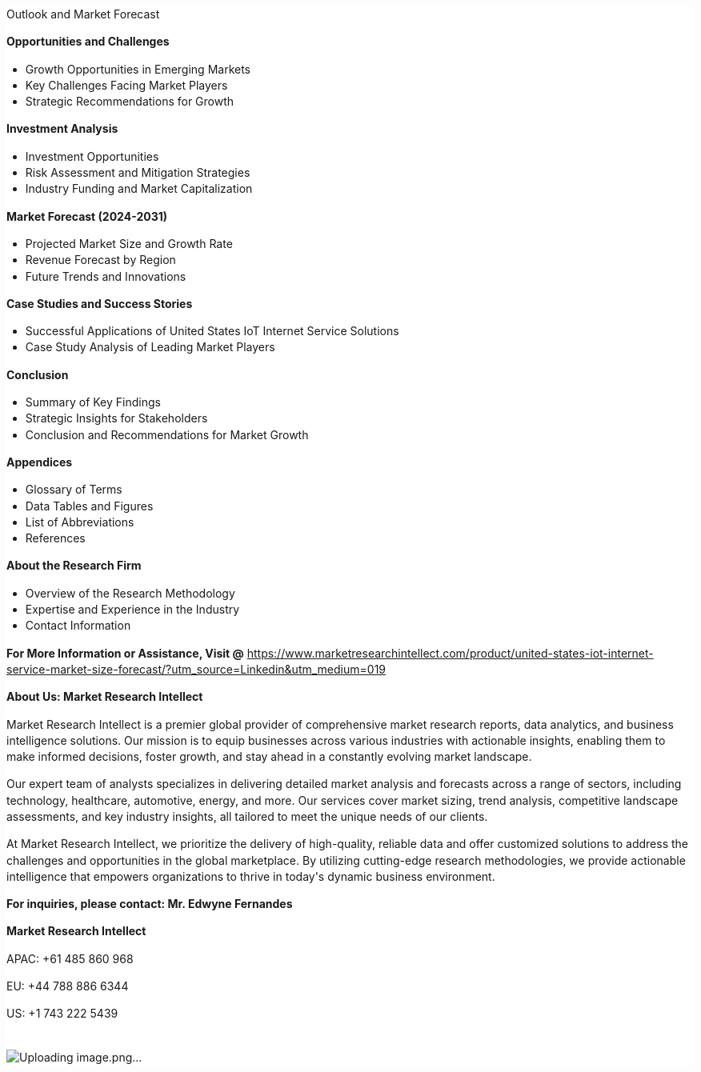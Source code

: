Outlook and Market Forecast</li></ul><p><strong>Opportunities and Challenges</strong></p><ul><li>Growth Opportunities in Emerging Markets</li><li>Key Challenges Facing Market Players</li><li>Strategic Recommendations for Growth</li></ul><p><strong>Investment Analysis</strong></p><ul><li>Investment Opportunities</li><li>Risk Assessment and Mitigation Strategies</li><li>Industry Funding and Market Capitalization</li></ul><p><strong>Market Forecast (2024-2031)</strong></p><ul><li>Projected Market Size and Growth Rate</li><li>Revenue Forecast by Region</li><li>Future Trends and Innovations</li></ul><p><strong>Case Studies and Success Stories</strong></p><ul><li>Successful Applications of United States IoT Internet Service Solutions</li><li>Case Study Analysis of Leading Market Players</li></ul><p><strong>Conclusion</strong></p><ul><li>Summary of Key Findings</li><li>Strategic Insights for Stakeholders</li><li>Conclusion and Recommendations for Market Growth</li></ul><p><strong>Appendices</strong></p><ul><li>Glossary of Terms</li><li>Data Tables and Figures</li><li>List of Abbreviations</li><li>References</li></ul><p><strong>About the Research Firm</strong></p><ul><li>Overview of the Research Methodology</li><li>Expertise and Experience in the Industry</li><li>Contact Information</li></ul></div><div class="article-main__content" data-test-id="publishing-text-block"><p><span class="font-[700]"><strong>For More Information or Assistance, Visit @</strong>&nbsp;<a href="https://www.marketresearchintellect.com/product/united-states-iot-internet-service-market-size-forecast/?utm_source=Linkedin&utm_medium=019">https://www.marketresearchintellect.com/product/united-states-iot-internet-service-market-size-forecast/?utm_source=Linkedin&utm_medium=019</a></span></p><p><strong>About Us: Market Research Intellect</strong></p><p>Market Research Intellect is a premier global provider of comprehensive market research reports, data analytics, and business intelligence solutions. Our mission is to equip businesses across various industries with actionable insights, enabling them to make informed decisions, foster growth, and stay ahead in a constantly evolving market landscape.</p><p>Our expert team of analysts specializes in delivering detailed market analysis and forecasts across a range of sectors, including technology, healthcare, automotive, energy, and more. Our services cover market sizing, trend analysis, competitive landscape assessments, and key industry insights, all tailored to meet the unique needs of our clients.</p><p>At Market Research Intellect, we prioritize the delivery of high-quality, reliable data and offer customized solutions to address the challenges and opportunities in the global marketplace. By utilizing cutting-edge research methodologies, we provide actionable intelligence that empowers organizations to thrive in today's dynamic business environment.</p><p><strong>For inquiries, please contact: Mr. Edwyne Fernandes</strong></p><p><strong>Market Research Intellect</strong></p><p>APAC: +61 485 860 968</p><p>EU: +44 788 886 6344</p><p>US: +1 743 222 5439</p></div><div class="article-main__content" data-test-id="publishing-text-block">&nbsp;</div>
![Uploading image.png…]()
